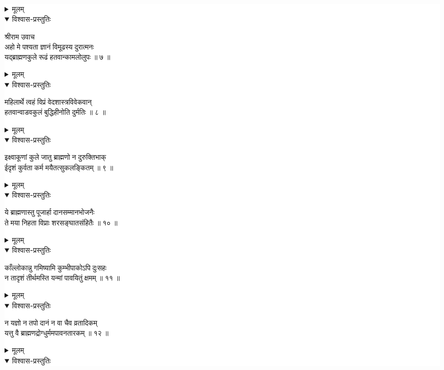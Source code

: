 <details><summary>मूलम्</summary></details>



<details open><summary>विश्वास-प्रस्तुतिः</summary>

श्रीराम उवाच  
अहो मे पश्यता ज्ञानं विमूढस्य दुरात्मनः  
यद्ब्राह्मणकुले रूढं हतवान्कामलोलुपः ॥ ७ ॥
</details>

<details><summary>मूलम्</summary></details>



<details open><summary>विश्वास-प्रस्तुतिः</summary>

महिलार्थे त्वहं विप्रं वेदशास्त्रविवेकवान्  
हतवान्वाडवकुलं बुद्धिहीनोति दुर्मतिः ॥ ८ ॥
</details>

<details><summary>मूलम्</summary></details>



<details open><summary>विश्वास-प्रस्तुतिः</summary>

इक्ष्वाकूणां कुले जातु ब्राह्मणो न दुरुक्तिभाक्  
ईदृशं कुर्वता कर्म मयैतत्सुकलङ्कितम् ॥ ९ ॥
</details>

<details><summary>मूलम्</summary></details>



<details open><summary>विश्वास-प्रस्तुतिः</summary>

ये ब्राह्मणास्तु पूजार्हा दानसम्मानभोजनैः  
ते मया निहता विप्राः शरसङ्घातसंहितैः ॥ १० ॥
</details>

<details><summary>मूलम्</summary></details>



<details open><summary>विश्वास-प्रस्तुतिः</summary>

काँल्लोकान्नु गमिष्यामि कुम्भीपाकोऽपि दुःसहः  
न तादृशं तीर्थमस्ति यन्मां पावयितुं क्षमम् ॥ ११ ॥
</details>

<details><summary>मूलम्</summary></details>



<details open><summary>विश्वास-प्रस्तुतिः</summary>

न यज्ञो न तपो दानं न वा चैव व्रतादिकम्  
यत्तु वै ब्राह्मणद्रोग्धुर्ममपावनतारकम् ॥ १२ ॥
</details>

<details><summary>मूलम्</summary></details>



<details open><summary>विश्वास-प्रस्तुतिः</summary>
